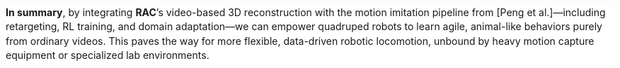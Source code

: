 **In summary**, by integrating **RAC**’s video-based 3D reconstruction with the motion imitation pipeline from \[Peng et al.\]—including retargeting, RL training, and domain adaptation—we can empower quadruped robots to learn agile, animal-like behaviors purely from ordinary videos. This paves the way for more flexible, data-driven robotic locomotion, unbound by heavy motion capture equipment or specialized lab environments.